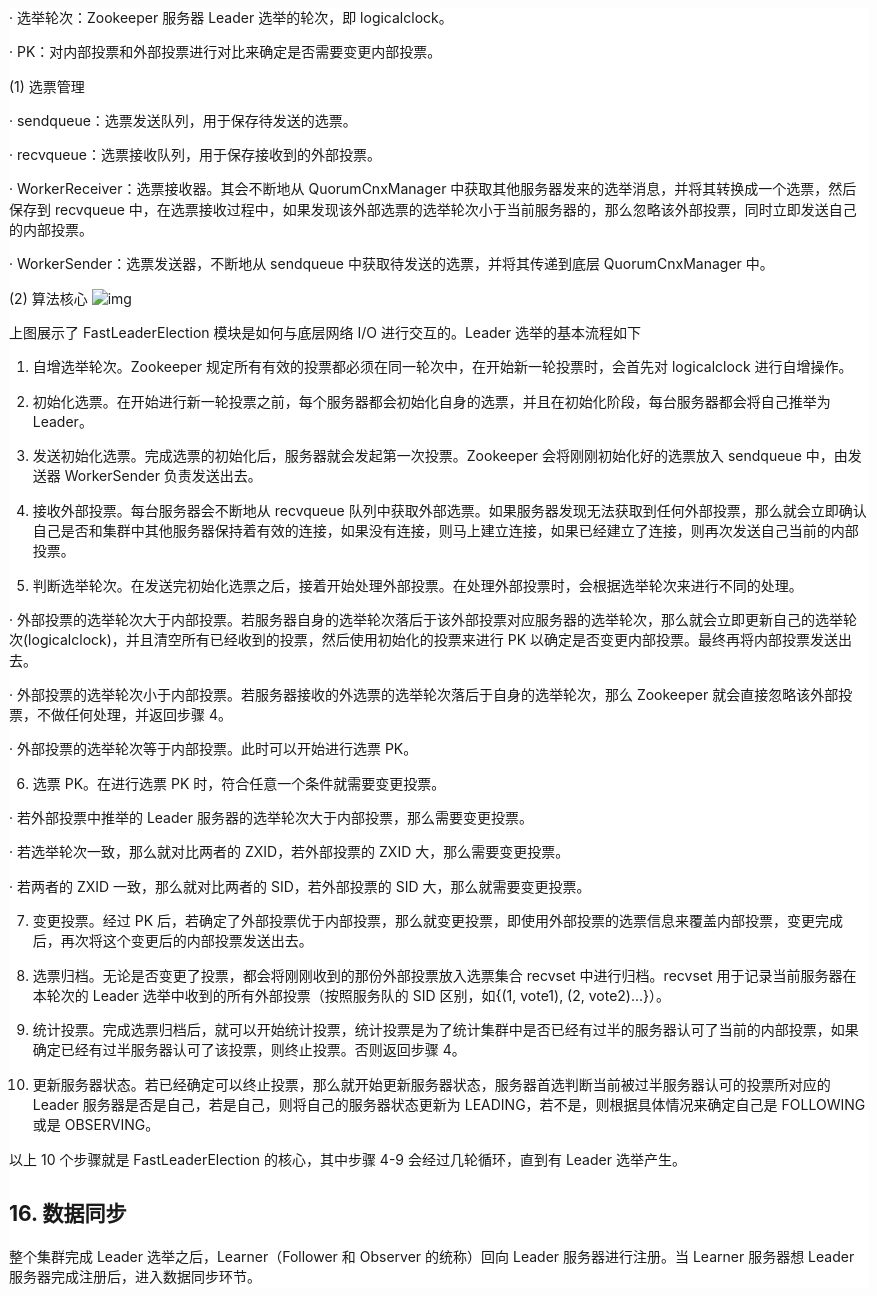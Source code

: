 · 选举轮次：Zookeeper 服务器 Leader 选举的轮次，即 logicalclock。

· PK：对内部投票和外部投票进行对比来确定是否需要变更内部投票。

(1) 选票管理

· sendqueue：选票发送队列，用于保存待发送的选票。

· recvqueue：选票接收队列，用于保存接收到的外部投票。

· WorkerReceiver：选票接收器。其会不断地从 QuorumCnxManager 中获取其他服务器发来的选举消息，并将其转换成一个选票，然后保存到 recvqueue 中，在选票接收过程中，如果发现该外部选票的选举轮次小于当前服务器的，那么忽略该外部投票，同时立即发送自己的内部投票。

· WorkerSender：选票发送器，不断地从 sendqueue 中获取待发送的选票，并将其传递到底层 QuorumCnxManager 中。

(2) 算法核心
![img](https://images2018.cnblogs.com/blog/632316/201808/632316-20180803082744195-266416769.png)

上图展示了 FastLeaderElection 模块是如何与底层网络 I/O 进行交互的。Leader 选举的基本流程如下

1. 自增选举轮次。Zookeeper 规定所有有效的投票都必须在同一轮次中，在开始新一轮投票时，会首先对 logicalclock 进行自增操作。

2. 初始化选票。在开始进行新一轮投票之前，每个服务器都会初始化自身的选票，并且在初始化阶段，每台服务器都会将自己推举为 Leader。

3. 发送初始化选票。完成选票的初始化后，服务器就会发起第一次投票。Zookeeper 会将刚刚初始化好的选票放入 sendqueue 中，由发送器 WorkerSender 负责发送出去。

4. 接收外部投票。每台服务器会不断地从 recvqueue 队列中获取外部选票。如果服务器发现无法获取到任何外部投票，那么就会立即确认自己是否和集群中其他服务器保持着有效的连接，如果没有连接，则马上建立连接，如果已经建立了连接，则再次发送自己当前的内部投票。

5. 判断选举轮次。在发送完初始化选票之后，接着开始处理外部投票。在处理外部投票时，会根据选举轮次来进行不同的处理。

· 外部投票的选举轮次大于内部投票。若服务器自身的选举轮次落后于该外部投票对应服务器的选举轮次，那么就会立即更新自己的选举轮次(logicalclock)，并且清空所有已经收到的投票，然后使用初始化的投票来进行 PK 以确定是否变更内部投票。最终再将内部投票发送出去。

· 外部投票的选举轮次小于内部投票。若服务器接收的外选票的选举轮次落后于自身的选举轮次，那么 Zookeeper 就会直接忽略该外部投票，不做任何处理，并返回步骤 4。

· 外部投票的选举轮次等于内部投票。此时可以开始进行选票 PK。

6. 选票 PK。在进行选票 PK 时，符合任意一个条件就需要变更投票。

· 若外部投票中推举的 Leader 服务器的选举轮次大于内部投票，那么需要变更投票。

· 若选举轮次一致，那么就对比两者的 ZXID，若外部投票的 ZXID 大，那么需要变更投票。

· 若两者的 ZXID 一致，那么就对比两者的 SID，若外部投票的 SID 大，那么就需要变更投票。

7. 变更投票。经过 PK 后，若确定了外部投票优于内部投票，那么就变更投票，即使用外部投票的选票信息来覆盖内部投票，变更完成后，再次将这个变更后的内部投票发送出去。

8. 选票归档。无论是否变更了投票，都会将刚刚收到的那份外部投票放入选票集合 recvset 中进行归档。recvset 用于记录当前服务器在本轮次的 Leader 选举中收到的所有外部投票（按照服务队的 SID 区别，如{(1, vote1), (2, vote2)...}）。

9. 统计投票。完成选票归档后，就可以开始统计投票，统计投票是为了统计集群中是否已经有过半的服务器认可了当前的内部投票，如果确定已经有过半服务器认可了该投票，则终止投票。否则返回步骤 4。

10. 更新服务器状态。若已经确定可以终止投票，那么就开始更新服务器状态，服务器首选判断当前被过半服务器认可的投票所对应的 Leader 服务器是否是自己，若是自己，则将自己的服务器状态更新为 LEADING，若不是，则根据具体情况来确定自己是 FOLLOWING 或是 OBSERVING。

以上 10 个步骤就是 FastLeaderElection 的核心，其中步骤 4-9 会经过几轮循环，直到有 Leader 选举产生。

## 16. 数据同步

整个集群完成 Leader 选举之后，Learner（Follower 和 Observer 的统称）回向 Leader 服务器进行注册。当 Learner 服务器想 Leader 服务器完成注册后，进入数据同步环节。
